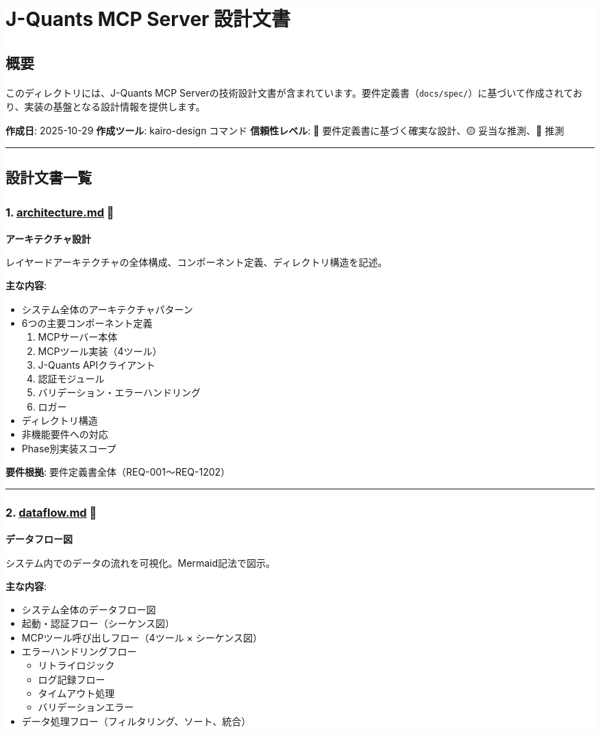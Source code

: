 # J-Quants MCP Server 設計文書

## 概要

このディレクトリには、J-Quants MCP Serverの技術設計文書が含まれています。要件定義書（`docs/spec/`）に基づいて作成されており、実装の基盤となる設計情報を提供します。

**作成日**: 2025-10-29
**作成ツール**: kairo-design コマンド
**信頼性レベル**: 🔵 要件定義書に基づく確実な設計、🟡 妥当な推測、🔴 推測

---

## 設計文書一覧

### 1. [architecture.md](architecture.md) 🔵
**アーキテクチャ設計**

レイヤードアーキテクチャの全体構成、コンポーネント定義、ディレクトリ構造を記述。

**主な内容**:
- システム全体のアーキテクチャパターン
- 6つの主要コンポーネント定義
  1. MCPサーバー本体
  2. MCPツール実装（4ツール）
  3. J-Quants APIクライアント
  4. 認証モジュール
  5. バリデーション・エラーハンドリング
  6. ロガー
- ディレクトリ構造
- 非機能要件への対応
- Phase別実装スコープ

**要件根拠**: 要件定義書全体（REQ-001～REQ-1202）

---

### 2. [dataflow.md](dataflow.md) 🔵
**データフロー図**

システム内でのデータの流れを可視化。Mermaid記法で図示。

**主な内容**:
- システム全体のデータフロー図
- 起動・認証フロー（シーケンス図）
- MCPツール呼び出しフロー（4ツール × シーケンス図）
- エラーハンドリングフロー
  - リトライロジック
  - ログ記録フロー
  - タイムアウト処理
  - バリデーションエラー
- データ処理フロー（フィルタリング、ソート、統合）
